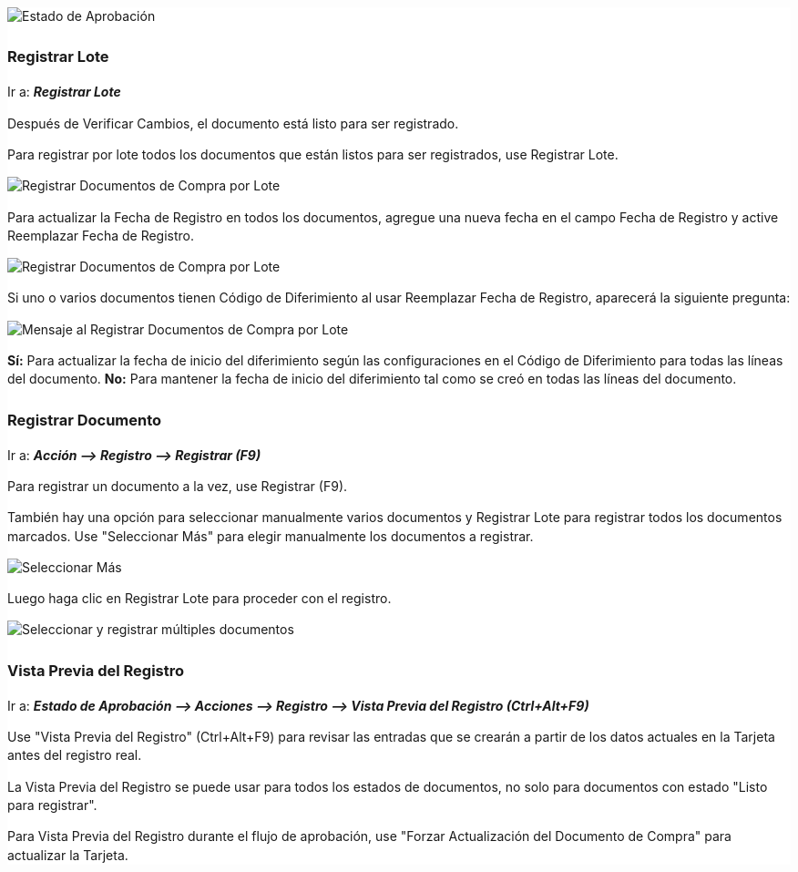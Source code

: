 ![Estado de Aprobación](@site/static/img/media/approval-status-002.png)

### Registrar Lote
Ir a: ***Registrar Lote***

Después de Verificar Cambios, el documento está listo para ser registrado.

Para registrar por lote todos los documentos que están listos para ser registrados, use Registrar Lote.

![Registrar Documentos de Compra por Lote](@site/static/img/media/image247.png)

Para actualizar la Fecha de Registro en todos los documentos, agregue una nueva fecha en el campo Fecha de Registro y active Reemplazar Fecha de Registro.

![Registrar Documentos de Compra por Lote](@site/static/img/media/image248.png)

Si uno o varios documentos tienen Código de Diferimiento al usar Reemplazar Fecha de Registro, aparecerá la siguiente pregunta:

![Mensaje al Registrar Documentos de Compra por Lote](@site/static/img/media/batch-create-post-message-001.png)

**Sí:** Para actualizar la fecha de inicio del diferimiento según las configuraciones en el Código de Diferimiento para todas las líneas del documento.
**No:** Para mantener la fecha de inicio del diferimiento tal como se creó en todas las líneas del documento.

### Registrar Documento

Ir a: ***Acción --> Registro --> Registrar (F9)***

Para registrar un documento a la vez, use Registrar (F9).

También hay una opción para seleccionar manualmente varios documentos y Registrar Lote para registrar todos los documentos marcados. Use "Seleccionar Más" para elegir manualmente los documentos a registrar.

![Seleccionar Más](@site/static/img/media/image249.png)

Luego haga clic en Registrar Lote para proceder con el registro.

![Seleccionar y registrar múltiples documentos](@site/static/img/media/image250.png)

### Vista Previa del Registro

Ir a: ***Estado de Aprobación --> Acciones --> Registro --> Vista Previa del Registro (Ctrl+Alt+F9)***

Use "Vista Previa del Registro" (Ctrl+Alt+F9) para revisar las entradas que se crearán a partir de los datos actuales en la Tarjeta antes del registro real.

La Vista Previa del Registro se puede usar para todos los estados de documentos, no solo para documentos con estado "Listo para registrar".

Para Vista Previa del Registro durante el flujo de aprobación, use "Forzar Actualización del Documento de Compra" para actualizar la Tarjeta.
